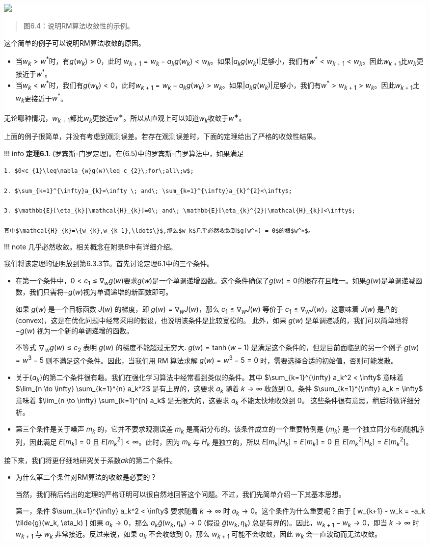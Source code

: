  ![](../img/06/3.png)
 > 图$6.4$：说明RM算法收敛性的示例。

这个简单的例子可以说明RM算法收敛的原因。

- 当$w_k>w^*$时，有$g(w_k)>0$，此时 $w_{k+1}=w_k-a_kg(w_k)<w_k$。如果$|a_k g(w_k)|$足够小，我们有$w^*<w_{k+1}<w_k$。因此$w_{k+1}$比$w_k$更接近于$w^*$。
- 当$w_k<w^*$时，我们有$g(w_k)<0$，此时$w_{k+1}=w_k-a_kg(w_k)>w_k$。如果$|a_k g(w_k)|$足够小，我们有$w^*>w_{k+1}>w_k$。因此$w_{k+1}$比$w_k$更接近于$w^*$。

无论哪种情况，$w_{k+1}$都比$w_k$更接近$w^∗$。所以从直观上可以知道$w_k$收敛于$w^∗$。

上面的例子很简单，并没有考虑到观测误差。若存在观测误差时，下面的定理给出了严格的收敛性结果。

!!! info
    **定理6.1**. (罗宾斯-门罗定理)。在$(6.5)$中的罗宾斯-门罗算法中，如果满足

    1. $0<c_{1}\leq\nabla_{w}g(w)\leq c_{2}\;for\;all\;w$;
   
    2. $\sum_{k=1}^{\infty}a_{k}=\infty \; and\; \sum_{k=1}^{\infty}a_{k}^{2}<\infty$;
   
    3. $\mathbb{E}[\eta_{k}|\mathcal{H}_{k}]=0\; and\; \mathbb{E}[\eta_{k}^{2}|\mathcal{H}_{k}]<\infty$;

    其中$\mathcal{H}_{k}=\{w_{k},w_{k-1},\ldots\}$,那么$w_k$几乎必然收敛到$g(w^∗) = 0$的根$w^∗$。

!!! note
    几乎必然收敛。相关概念在附录$B$中有详细介绍。

我们将该定理的证明放到第$6.3.3$节。首先讨论定理$6.1$中的三个条件。

- 在第一个条件中，$0<c_{1}\leq\nabla_{w}g(w)$要求$g(w)$是一个单调递增函数。这个条件确保了$g(w) = 0$的根存在且唯一。如果$g(w)$是单调递减函数，我们只需将$-g(w)$视为单调递增的新函数即可。
    
    如果 $g(w)$ 是一个目标函数 $J(w)$ 的梯度，即 $g(w) = \nabla_w J(w)$，那么 $c_1 \le \nabla_w J(w)$ 等价于 $c_1 \le \nabla_w J(w)$，这意味着 $J(w)$ 是凸的 (convex)，这是在优化问题中经常采用的假设，也说明该条件是比较宽松的。 此外，如果 $g(w)$ 是单调递减的，我们可以简单地将 $-g(w)$ 视为一个新的单调递增的函数。

    不等式 $\nabla_w g(w) \le c_2$ 表明 $g(w)$ 的梯度不能超过无穷大. $g(w) = \tanh(w - 1)$ 是满足这个条件的，但是目前面临到的另一个例子 $g(w) = w^3 - 5$ 则不满足这个条件。因此，当我们用 RM 算法求解 $g(w) = w^3 - 5 = 0$ 时，需要选择合适的初始值，否则可能发散。


- 关于$\{a_k\}$的第二个条件很有趣。我们在强化学习算法中经常看到类似的条件。其中 $\sum_{k=1}^{\infty} a_k^2 < \infty$ 意味着 $\lim_{n \to \infty} \sum_{k=1}^{n} a_k^2$ 是有上界的，这要求 $a_k$ 随着 $k \to \infty$ 收敛到 0。条件 $\sum_{k=1}^{\infty} a_k = \infty$ 意味着 $\lim_{n \to \infty} \sum_{k=1}^{n} a_k$ 是无限大的，这要求 $a_k$ 不能太快地收敛到 0。 这些条件很有意思，稍后将做详细分析。


- 第三个条件是关于噪声 $m_k$ 的，它并不要求观测误差 $m_k$ 是高斯分布的。该条件成立的一个重要特例是 $\{m_k\}$ 是一个独立同分布的随机序列，因此满足 $E[m_k] = 0$ 且 $E[m_k^2] < \infty$。此时，因为 $m_k$ 与 $H_k$ 是独立的，所以 $E[m_k | H_k] = E[m_k] = 0$ 且 $E[m_k^2 | H_k] = E[m_k^2]$。


接下来，我们将更仔细地研究关于系数${ak}$的第二个条件。

- 为什么第二个条件对RM算法的收敛是必要的？

    当然，我们稍后给出的定理的严格证明可以很自然地回答这个问题。不过，我们先简单介绍一下其基本思想。

    第一，条件 $\sum_{k=1}^{\infty} a_k^2 < \infty$ 要求随着 $k \to \infty$ 时 $a_k \to 0$。这个条件为什么重要呢？由于
    \[
    w_{k+1} - w_k = -a_k \tilde{g}(w_k, \eta_k)
    \]
    如果 $a_k \to 0$，那么 $a_k \tilde{g}(w_k, \eta_k) \to 0$ (假设 $\tilde{g}(w_k, \eta_k)$ 总是有界的)。因此，$w_{k+1} - w_k \to 0$，即当 $k \to \infty$ 时 $w_{k+1}$ 与 $w_k$ 非常接近。反过来说，如果 $a_k$ 不会收敛到 0，那么 $w_{k+1}$ 可能不会收敛，因此 $w_k$ 会一直波动而无法收敛。
